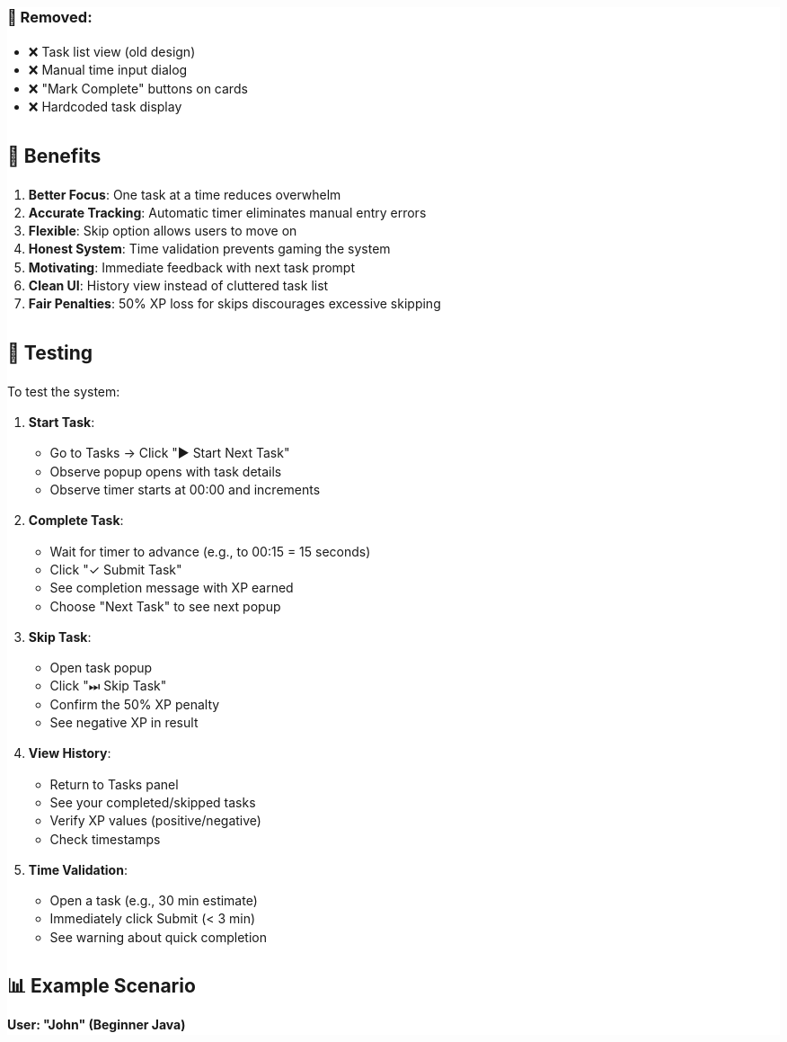 ### 🚫 Removed:
- ❌ Task list view (old design)
- ❌ Manual time input dialog
- ❌ "Mark Complete" buttons on cards
- ❌ Hardcoded task display

## 🎯 Benefits

1. **Better Focus**: One task at a time reduces overwhelm
2. **Accurate Tracking**: Automatic timer eliminates manual entry errors
3. **Flexible**: Skip option allows users to move on
4. **Honest System**: Time validation prevents gaming the system
5. **Motivating**: Immediate feedback with next task prompt
6. **Clean UI**: History view instead of cluttered task list
7. **Fair Penalties**: 50% XP loss for skips discourages excessive skipping

## 🧪 Testing

To test the system:

1. **Start Task**:
   - Go to Tasks → Click "▶ Start Next Task"
   - Observe popup opens with task details
   - Observe timer starts at 00:00 and increments

2. **Complete Task**:
   - Wait for timer to advance (e.g., to 00:15 = 15 seconds)
   - Click "✓ Submit Task"
   - See completion message with XP earned
   - Choose "Next Task" to see next popup

3. **Skip Task**:
   - Open task popup
   - Click "⏭ Skip Task"
   - Confirm the 50% XP penalty
   - See negative XP in result

4. **View History**:
   - Return to Tasks panel
   - See your completed/skipped tasks
   - Verify XP values (positive/negative)
   - Check timestamps

5. **Time Validation**:
   - Open a task (e.g., 30 min estimate)
   - Immediately click Submit (< 3 min)
   - See warning about quick completion

## 📊 Example Scenario

**User: "John" (Beginner Java)**
